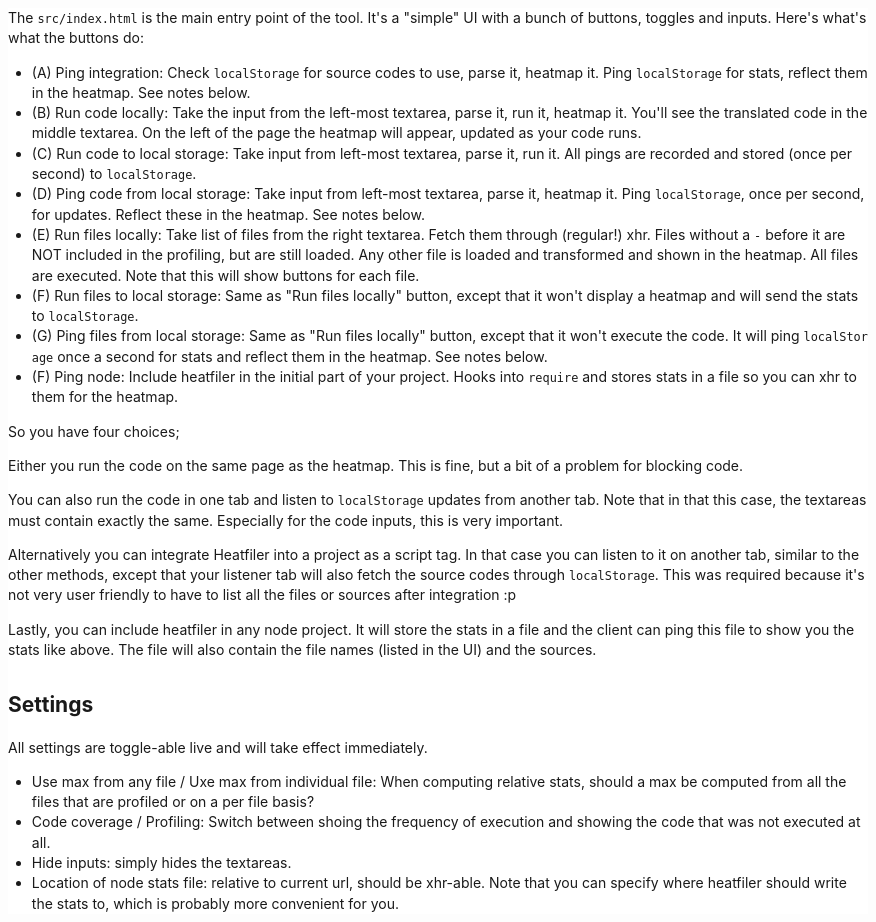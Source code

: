 The `src/index.html` is the main entry point of the tool. It's a "simple" UI with a bunch of buttons, toggles and inputs. Here's what's what the buttons do:

- (A) Ping integration: Check `localStorage` for source codes to use, parse it, heatmap it. Ping `localStorage` for stats, reflect them in the heatmap. See notes below.
- (B) Run code locally: Take the input from the left-most textarea, parse it, run it, heatmap it. You'll see the translated code in the middle textarea. On the left of the page the heatmap will appear, updated as your code runs.
- (C) Run code to local storage: Take input from left-most textarea, parse it, run it. All pings are recorded and stored (once per second) to `localStorage`.
- (D) Ping code from local storage: Take input from left-most textarea, parse it, heatmap it. Ping `localStorage`, once per second, for updates. Reflect these in the heatmap. See notes below.
- (E) Run files locally: Take list of files from the right textarea. Fetch them through (regular!) xhr. Files without a `-` before it are NOT included in the profiling, but are still loaded. Any other file is loaded and transformed and shown in the heatmap. All files are executed. Note that this will show buttons for each file.
- (F) Run files to local storage: Same as "Run files locally" button, except that it won't display a heatmap and will send the stats to `localStorage`.
- (G) Ping files from local storage: Same as "Run files locally" button, except that it won't execute the code. It will ping `localStorage` once a second for stats and reflect them in the heatmap. See notes below.
- (F) Ping node: Include heatfiler in the initial part of your project. Hooks into `require` and stores stats in a file so you can xhr to them for the heatmap.

So you have four choices;

Either you run the code on the same page as the heatmap. This is fine, but a bit of a problem for blocking code.

You can also run the code in one tab and listen to `localStorage` updates from another tab. Note that in that this case, the textareas must contain exactly the same. Especially for the code inputs, this is very important.

Alternatively you can integrate Heatfiler into a project as a script tag. In that case you can listen to it on another tab, similar to the other methods, except that your listener tab will also fetch the source codes through `localStorage`. This was required because it's not very user friendly to have to list all the files or sources after integration :p

Lastly, you can include heatfiler in any node project. It will store the stats in a file and the client can ping this file to show you the stats like above. The file will also contain the file names (listed in the UI) and the sources.

## Settings

All settings are toggle-able live and will take effect immediately.

- Use max from any file / Uxe max from individual file: When computing relative stats, should a max be computed from all the files that are profiled or on a per file basis?
- Code coverage / Profiling: Switch between shoing the frequency of execution and showing the code that was not executed at all.
- Hide inputs: simply hides the textareas.
- Location of node stats file: relative to current url, should be xhr-able. Note that you can specify where heatfiler should write the stats to, which is probably more convenient for you.
